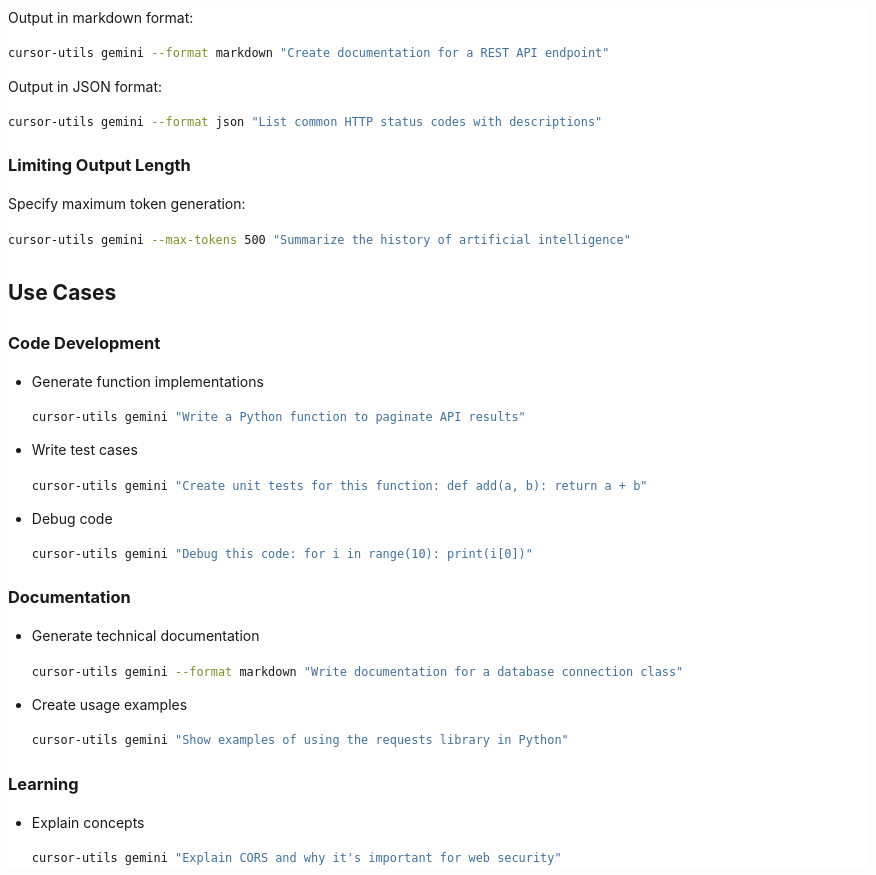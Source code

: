 Output in markdown format:

```bash
cursor-utils gemini --format markdown "Create documentation for a REST API endpoint"
```

Output in JSON format:

```bash
cursor-utils gemini --format json "List common HTTP status codes with descriptions"
```

### Limiting Output Length

Specify maximum token generation:

```bash
cursor-utils gemini --max-tokens 500 "Summarize the history of artificial intelligence"
```

## Use Cases

### Code Development

- Generate function implementations
  ```bash
  cursor-utils gemini "Write a Python function to paginate API results"
  ```

- Write test cases
  ```bash
  cursor-utils gemini "Create unit tests for this function: def add(a, b): return a + b"
  ```

- Debug code
  ```bash
  cursor-utils gemini "Debug this code: for i in range(10): print(i[0])"
  ```

### Documentation

- Generate technical documentation
  ```bash
  cursor-utils gemini --format markdown "Write documentation for a database connection class"
  ```

- Create usage examples
  ```bash
  cursor-utils gemini "Show examples of using the requests library in Python"
  ```

### Learning

- Explain concepts
  ```bash
  cursor-utils gemini "Explain CORS and why it's important for web security"
  ```

